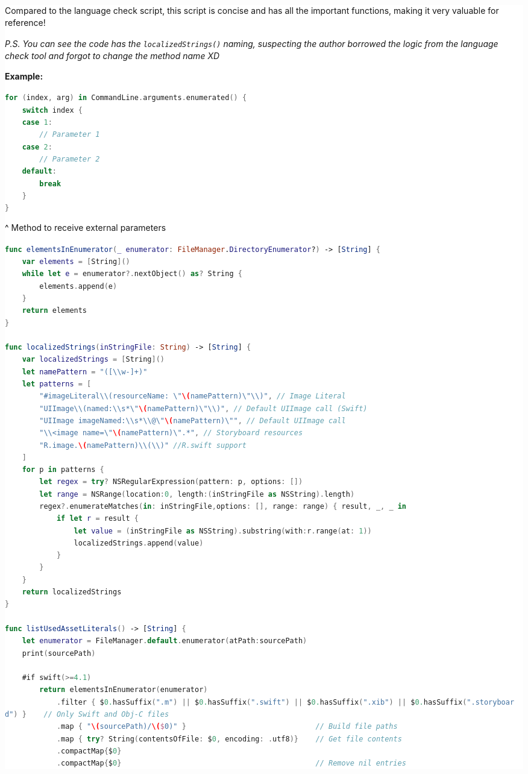 Compared to the language check script, this script is concise and has all the important functions, making it very valuable for reference!

_P.S. You can see the code has the `localizedStrings()` naming, suspecting the author borrowed the logic from the language check tool and forgot to change the method name XD_

**Example:**
```swift
for (index, arg) in CommandLine.arguments.enumerated() {
    switch index {
    case 1:
        // Parameter 1
    case 2:
        // Parameter 2
    default:
        break
    }
}
```

^ Method to receive external parameters
```swift
func elementsInEnumerator(_ enumerator: FileManager.DirectoryEnumerator?) -> [String] {
    var elements = [String]()
    while let e = enumerator?.nextObject() as? String {
        elements.append(e)
    }
    return elements
}

func localizedStrings(inStringFile: String) -> [String] {
    var localizedStrings = [String]()
    let namePattern = "([\\w-]+)"
    let patterns = [
        "#imageLiteral\\(resourceName: \"\(namePattern)\"\\)", // Image Literal
        "UIImage\\(named:\\s*\"\(namePattern)\"\\)", // Default UIImage call (Swift)
        "UIImage imageNamed:\\s*\\@\"\(namePattern)\"", // Default UIImage call 
        "\\<image name=\"\(namePattern)\".*", // Storyboard resources
        "R.image.\(namePattern)\\(\\)" //R.swift support
    ]
    for p in patterns {
        let regex = try? NSRegularExpression(pattern: p, options: [])
        let range = NSRange(location:0, length:(inStringFile as NSString).length)
        regex?.enumerateMatches(in: inStringFile,options: [], range: range) { result, _, _ in
            if let r = result {
                let value = (inStringFile as NSString).substring(with:r.range(at: 1))
                localizedStrings.append(value)
            }
        }
    }
    return localizedStrings
}

func listUsedAssetLiterals() -> [String] {
    let enumerator = FileManager.default.enumerator(atPath:sourcePath)
    print(sourcePath)
    
    #if swift(>=4.1)
        return elementsInEnumerator(enumerator)
            .filter { $0.hasSuffix(".m") || $0.hasSuffix(".swift") || $0.hasSuffix(".xib") || $0.hasSuffix(".storyboard") }    // Only Swift and Obj-C files
            .map { "\(sourcePath)/\($0)" }                              // Build file paths
            .map { try? String(contentsOfFile: $0, encoding: .utf8)}    // Get file contents
            .compactMap{$0}
            .compactMap{$0}                                             // Remove nil entries
```